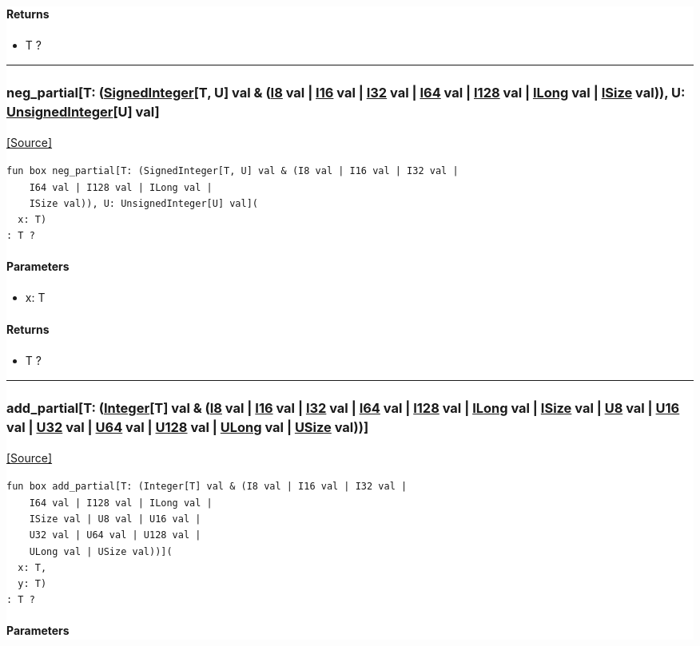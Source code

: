 #### Returns

* T ?

---

### neg_partial\[T: ([SignedInteger](builtin-SignedInteger.md)\[T, U\] val & ([I8](builtin-I8.md) val | [I16](builtin-I16.md) val | [I32](builtin-I32.md) val | [I64](builtin-I64.md) val | [I128](builtin-I128.md) val | [ILong](builtin-ILong.md) val | [ISize](builtin-ISize.md) val)), U: [UnsignedInteger](builtin-UnsignedInteger.md)\[U\] val\]
<span class="source-link">[[Source]](src/builtin/_arithmetic.md#L177)</span>


```pony
fun box neg_partial[T: (SignedInteger[T, U] val & (I8 val | I16 val | I32 val | 
    I64 val | I128 val | ILong val | 
    ISize val)), U: UnsignedInteger[U] val](
  x: T)
: T ?
```
#### Parameters

*   x: T

#### Returns

* T ?

---

### add_partial\[T: ([Integer](builtin-Integer.md)\[T\] val & ([I8](builtin-I8.md) val | [I16](builtin-I16.md) val | [I32](builtin-I32.md) val | [I64](builtin-I64.md) val | [I128](builtin-I128.md) val | [ILong](builtin-ILong.md) val | [ISize](builtin-ISize.md) val | [U8](builtin-U8.md) val | [U16](builtin-U16.md) val | [U32](builtin-U32.md) val | [U64](builtin-U64.md) val | [U128](builtin-U128.md) val | [ULong](builtin-ULong.md) val | [USize](builtin-USize.md) val))\]
<span class="source-link">[[Source]](src/builtin/_arithmetic.md#L93)</span>


```pony
fun box add_partial[T: (Integer[T] val & (I8 val | I16 val | I32 val | 
    I64 val | I128 val | ILong val | 
    ISize val | U8 val | U16 val | 
    U32 val | U64 val | U128 val | 
    ULong val | USize val))](
  x: T,
  y: T)
: T ?
```
#### Parameters
